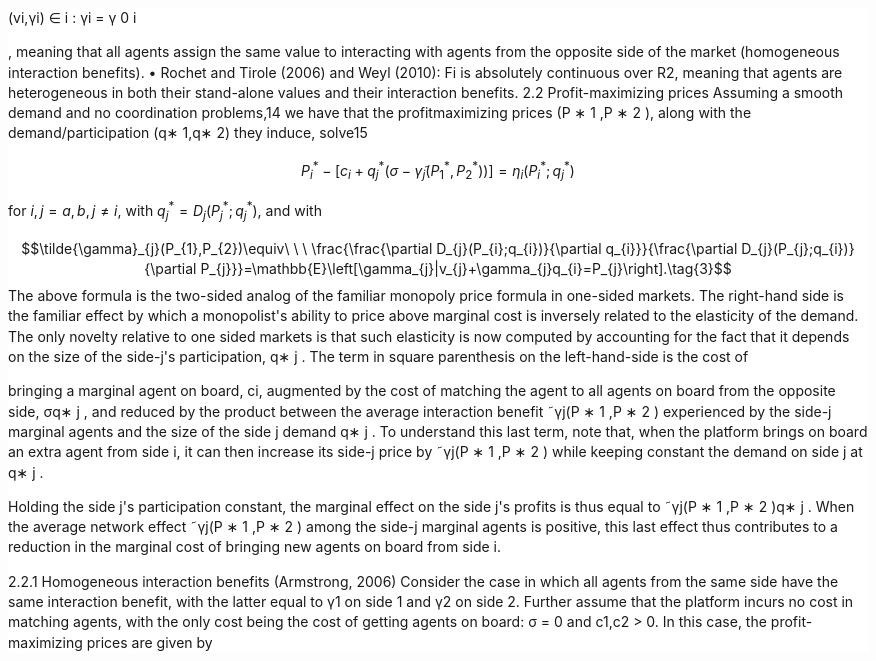 (vi,γi) ∈ i : γi = γ 0
i

,
meaning that all agents assign the same value to interacting with agents from the opposite side of the market (homogeneous interaction benefits).
•
Rochet and Tirole (2006) and Weyl (2010): Fi is absolutely continuous over R2,
meaning that agents are heterogeneous in both their stand-alone values and their interaction benefits.
2.2 Profit-maximizing prices Assuming a smooth demand and no coordination problems,14 we have that the profitmaximizing prices (P ∗
1 ,P ∗
2 ), along with the demand/participation (q∗
1,q∗
2) they induce, solve15

$$P_{i}^{*}-\left[c_{i}+q_{j}^{*}\left(\sigma-\tilde{\gamma}_{j}(P_{1}^{*},P_{2}^{*})\right)\right]=\eta_{i}(P_{i}^{*};q_{j}^{*})\tag{2}$$

for $i,\,j=a,b,\,j\neq i$, with $q_{j}^{*}=D_{j}(P_{j}^{*};q_{j}^{*})$, and with

$$\tilde{\gamma}_{j}(P_{1},P_{2})\equiv\ \ \ \frac{\frac{\partial D_{j}(P_{i};q_{i})}{\partial q_{i}}}{\frac{\partial D_{j}(P_{j};q_{i})}{\partial P_{j}}}=\mathbb{E}\left[\gamma_{j}|v_{j}+\gamma_{j}q_{i}=P_{j}\right].\tag{3}$$
The above formula is the two-sided analog of the familiar monopoly price formula in one-sided markets. The right-hand side is the familiar effect by which a monopolist's ability to price above marginal cost is inversely related to the elasticity of the demand. The only novelty relative to one sided markets is that such elasticity is now computed by accounting for the fact that it depends on the size of the side-j's participation, q∗
j . The term in square parenthesis on the left-hand-side is the cost of

bringing a marginal agent on board, ci, augmented by the cost of matching the agent to all agents on board from the opposite side, σq∗
j , and reduced by the product between the average interaction benefit ˜γj(P ∗
1 ,P ∗
2 ) experienced by the side-j marginal agents and the size of the side j demand q∗
j . To understand this last term, note that, when the platform brings on board an extra agent from side i, it can then increase its side-j price by ˜γj(P ∗
1 ,P ∗
2 ) while keeping constant the demand on side j at q∗
j .

Holding the side j's participation constant, the marginal effect on the side j's profits is thus equal to ˜γj(P ∗
1 ,P ∗
2 )q∗
j . When the average network effect ˜γj(P ∗
1 ,P ∗
2 ) among the side-j marginal agents is positive, this last effect thus contributes to a reduction in the marginal cost of bringing new agents on board from side i.

2.2.1 Homogeneous interaction benefits (Armstrong, 2006)
Consider the case in which all agents from the same side have the same interaction benefit, with the latter equal to γ1 on side 1 and γ2 on side 2. Further assume that the platform incurs no cost in matching agents, with the only cost being the cost of getting agents on board: σ = 0 and c1,c2 > 0. In this case, the profit-maximizing prices are given by
